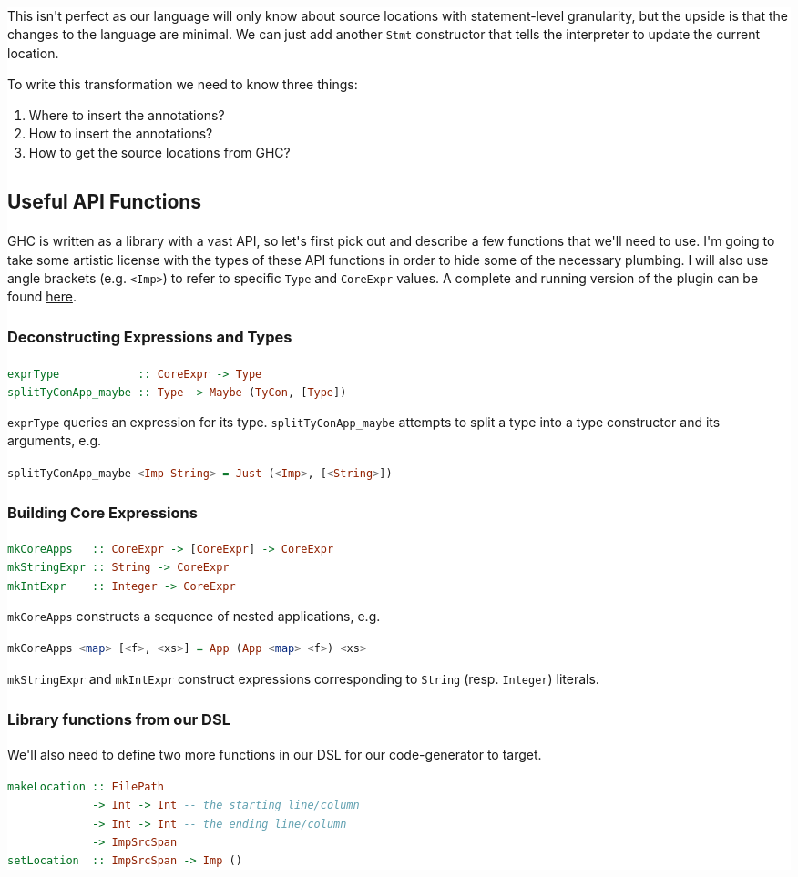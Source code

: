 This isn't perfect as our language will only know about source locations with statement-level granularity, but the upside is that the changes to the language are minimal. We can just add another `Stmt` constructor that tells the interpreter to update the current location.

To write this transformation we need to know three things:

1. Where to insert the annotations?
2. How to insert the annotations?
3. How to get the source locations from GHC?

## Useful API Functions

GHC is written as a library with a vast API, so let's first pick out and describe a few functions that we'll need to use. I'm going to take some artistic license with the types of these API functions in order to hide some of the necessary plumbing. I will also use angle brackets (e.g. `<Imp>`) to refer to specific `Type` and `CoreExpr` values. A complete and running version of the plugin can be found [here].

[here]: https://github.com/GaloisInc/ghc-srcspan-plugin/blob/master/examples/ImpPluginExplicit.hs

### Deconstructing Expressions and Types

```haskell
exprType            :: CoreExpr -> Type
splitTyConApp_maybe :: Type -> Maybe (TyCon, [Type])
```

`exprType` queries an expression for its type. `splitTyConApp_maybe` attempts to split a type into a type constructor and its arguments, e.g.

```haskell
splitTyConApp_maybe <Imp String> = Just (<Imp>, [<String>])
```

### Building Core Expressions

```haskell
mkCoreApps   :: CoreExpr -> [CoreExpr] -> CoreExpr
mkStringExpr :: String -> CoreExpr
mkIntExpr    :: Integer -> CoreExpr
```

`mkCoreApps` constructs a sequence of nested applications, e.g.

```haskell
mkCoreApps <map> [<f>, <xs>] = App (App <map> <f>) <xs>
```

`mkStringExpr` and `mkIntExpr` construct expressions corresponding to `String` (resp. `Integer`) literals.

### Library functions from our DSL

We'll also need to define two more functions in our DSL for our code-generator to target.

```haskell
makeLocation :: FilePath
             -> Int -> Int -- the starting line/column
             -> Int -> Int -- the ending line/column
             -> ImpSrcSpan
setLocation  :: ImpSrcSpan -> Imp ()
```


[Galois]: http://galois.com/blog/2014/12/abusing-compiler-plugins-improve-embedded-dsls/
[Core]: https://downloads.haskell.org/~ghc/latest/docs/html/libraries/ghc/CoreSyn.html#t:Expr
[^actually]: The actual definition has two extra constructors and a type parameter which I've instantiated with `Id`, but this is not particularly relevant to our use-case.
[Scala]: http://lampwww.epfl.ch/~amin/pub/hosc2013.pdf
[Idris]: http://www.davidchristiansen.dk/2014/12/03/filling-out-source-locations-in-idris/
[pass]: http://hackage.haskell.org/package/ghc-srcspan-plugin
[Ivory]: https://github.com/GaloisInc/ivory/blob/master/ivory/src/Ivory/Language/Plugin.hs